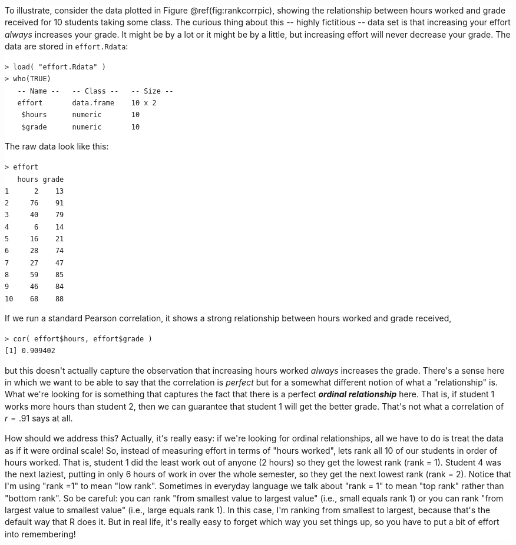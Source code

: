 
To illustrate, consider the data plotted in Figure \@ref(fig:rankcorrpic), showing the relationship between hours worked and grade received for 10 students taking some class. The curious thing about this -- highly fictitious -- data set is that increasing your effort *always* increases your grade. It might be by a lot or it might be by a little, but increasing effort will never decrease your grade. The data are stored in `effort.Rdata`:
```
> load( "effort.Rdata" )
> who(TRUE)
   -- Name --   -- Class --   -- Size --
   effort       data.frame    10 x 2    
    $hours      numeric       10        
    $grade      numeric       10        
```
The raw data look like this:
```
> effort
   hours grade
1      2    13
2     76    91
3     40    79
4      6    14
5     16    21
6     28    74
7     27    47
8     59    85
9     46    84
10    68    88
```
If we run a standard Pearson correlation, it shows a strong relationship between hours worked and grade received,
```
> cor( effort$hours, effort$grade )
[1] 0.909402
```
but this doesn't actually capture the observation that increasing hours worked *always* increases the grade. There's a sense here in which we want to be able to say that the correlation is *perfect* but for a somewhat different notion of what a "relationship" is. What we're looking for is something that captures the fact that there is a perfect **_ordinal relationship_** here. That is, if student 1 works more hours than student 2, then we can guarantee that student 1 will get the better grade. That's not what a correlation of $r = .91$ says at all.

How should we address this? Actually, it's really easy: if we're looking for ordinal relationships, all we have to do is treat the data as if it were ordinal scale! So, instead of measuring effort in terms of "hours worked", lets rank all 10 of our students in order of hours worked. That is, student 1 did the least work out of anyone (2 hours) so they get the lowest rank (rank = 1). Student 4 was the next laziest, putting in only  6 hours of work in over the whole semester, so they get the next lowest rank (rank = 2). Notice that I'm using "rank =1" to mean "low rank". Sometimes in everyday language we talk about "rank = 1" to mean "top rank" rather than "bottom rank". So be careful: you can rank "from smallest value to largest value" (i.e., small equals rank 1) or you can rank "from largest value to smallest value" (i.e., large equals rank 1). In this case, I'm ranking from smallest to largest, because that's the default way that R does it. But in real life, it's really easy to forget which way you set things up, so you have to put a bit of effort into remembering! 
